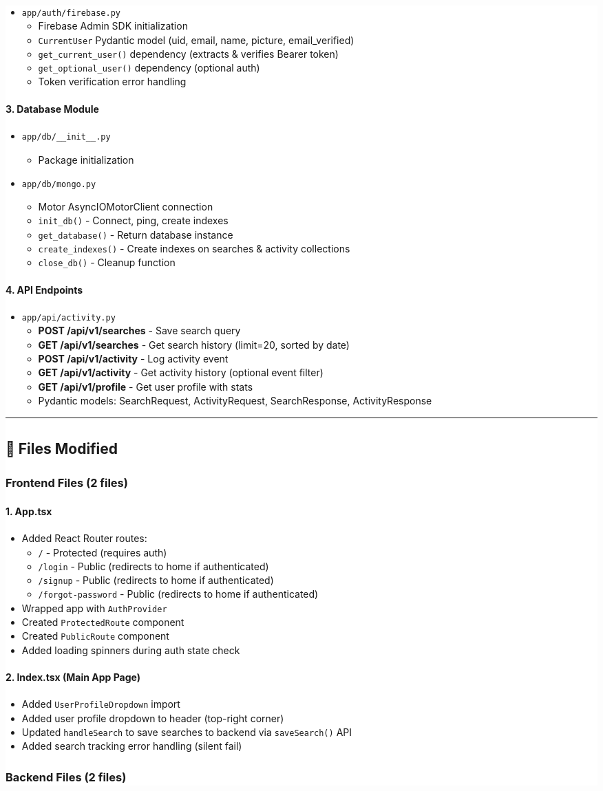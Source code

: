 - `app/auth/firebase.py`
  - Firebase Admin SDK initialization
  - `CurrentUser` Pydantic model (uid, email, name, picture, email_verified)
  - `get_current_user()` dependency (extracts & verifies Bearer token)
  - `get_optional_user()` dependency (optional auth)
  - Token verification error handling

#### 3. **Database Module**
- `app/db/__init__.py`
  - Package initialization

- `app/db/mongo.py`
  - Motor AsyncIOMotorClient connection
  - `init_db()` - Connect, ping, create indexes
  - `get_database()` - Return database instance
  - `create_indexes()` - Create indexes on searches & activity collections
  - `close_db()` - Cleanup function

#### 4. **API Endpoints**
- `app/api/activity.py`
  - **POST /api/v1/searches** - Save search query
  - **GET /api/v1/searches** - Get search history (limit=20, sorted by date)
  - **POST /api/v1/activity** - Log activity event
  - **GET /api/v1/activity** - Get activity history (optional event filter)
  - **GET /api/v1/profile** - Get user profile with stats
  - Pydantic models: SearchRequest, ActivityRequest, SearchResponse, ActivityResponse

---

## 📝 Files Modified

### Frontend Files (2 files)

#### 1. **App.tsx**
- Added React Router routes:
  - `/` - Protected (requires auth)
  - `/login` - Public (redirects to home if authenticated)
  - `/signup` - Public (redirects to home if authenticated)
  - `/forgot-password` - Public (redirects to home if authenticated)
- Wrapped app with `AuthProvider`
- Created `ProtectedRoute` component
- Created `PublicRoute` component
- Added loading spinners during auth state check

#### 2. **Index.tsx** (Main App Page)
- Added `UserProfileDropdown` import
- Added user profile dropdown to header (top-right corner)
- Updated `handleSearch` to save searches to backend via `saveSearch()` API
- Added search tracking error handling (silent fail)

### Backend Files (2 files)
